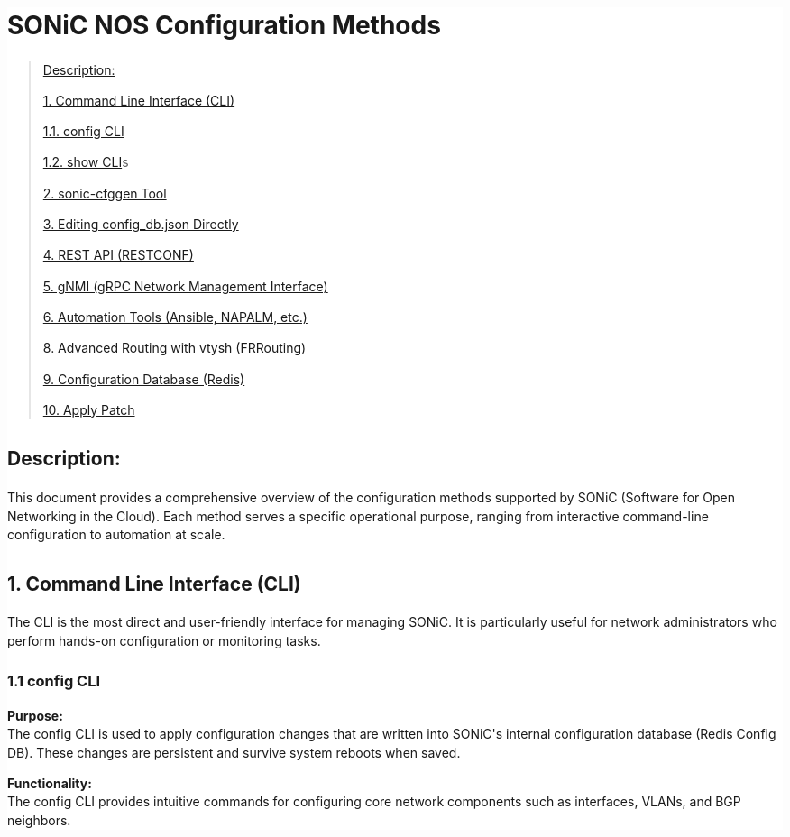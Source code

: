 SONiC NOS Configuration Methods
===============================

> [Description:](#description)
>
> [1. Command Line Interface (CLI)](#command-line-interface-cli)
>
> [1.1. config CLI](#config-cli)
>
> [1.2. show CLI](#show-cli)s
>
> [2. sonic-cfggen Tool](#sonic-cfggen-tool)
>
> [3. Editing config\_db.json
> Directly](#editing-config_db.json-directly)
>
> [4. REST API (RESTCONF)](#rest-api-restconf)
>
> [5. gNMI (gRPC Network Management
> Interface)](#gnmi-grpc-network-management-interface)
>
> [6. Automation Tools (Ansible, NAPALM,
> etc.)](#automation-tools-ansible-napalm-etc.)
>
> [8. Advanced Routing with vtysh
> (FRRouting)](#advanced-routing-with-vtysh-frrouting)
>
> [9. Configuration Database (Redis)](#configuration-database-redis)
>
> [10. Apply Patch ](#--apply-patch)

Description:
------------

This document provides a comprehensive overview of the configuration
methods supported by SONiC (Software for Open Networking in the Cloud).
Each method serves a specific operational purpose, ranging from
interactive command-line configuration to automation at scale.

**1. Command Line Interface (CLI)**
-------------------------------

The CLI is the most direct and user-friendly interface for managing
SONiC. It is particularly useful for network administrators who perform
hands-on configuration or monitoring tasks.

### 1.1 config CLI

**Purpose:**\
The config CLI is used to apply configuration changes that are written
into SONiC's internal configuration database (Redis Config DB). These
changes are persistent and survive system reboots when saved.

**Functionality:**\
The config CLI provides intuitive commands for configuring core network
components such as interfaces, VLANs, and BGP neighbors.
